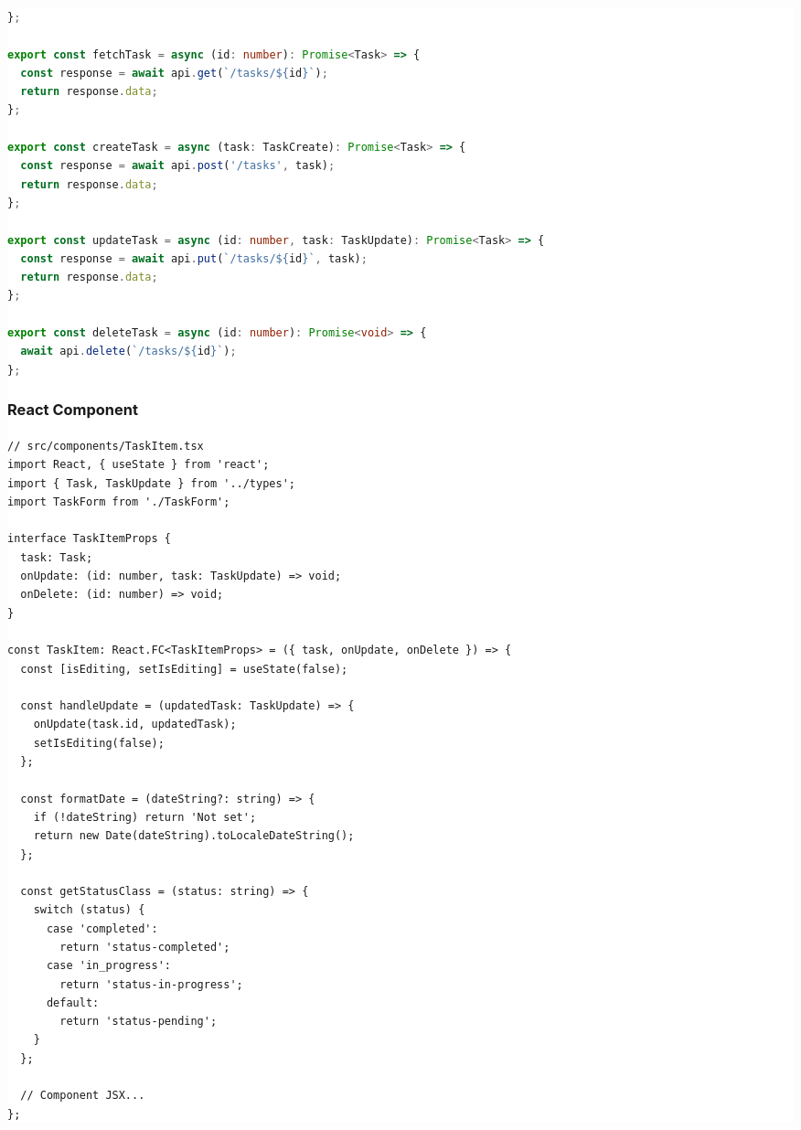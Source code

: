 ```typescript
};

export const fetchTask = async (id: number): Promise<Task> => {
  const response = await api.get(`/tasks/${id}`);
  return response.data;
};

export const createTask = async (task: TaskCreate): Promise<Task> => {
  const response = await api.post('/tasks', task);
  return response.data;
};

export const updateTask = async (id: number, task: TaskUpdate): Promise<Task> => {
  const response = await api.put(`/tasks/${id}`, task);
  return response.data;
};

export const deleteTask = async (id: number): Promise<void> => {
  await api.delete(`/tasks/${id}`);
};
```

### React Component

```tsx
// src/components/TaskItem.tsx
import React, { useState } from 'react';
import { Task, TaskUpdate } from '../types';
import TaskForm from './TaskForm';

interface TaskItemProps {
  task: Task;
  onUpdate: (id: number, task: TaskUpdate) => void;
  onDelete: (id: number) => void;
}

const TaskItem: React.FC<TaskItemProps> = ({ task, onUpdate, onDelete }) => {
  const [isEditing, setIsEditing] = useState(false);

  const handleUpdate = (updatedTask: TaskUpdate) => {
    onUpdate(task.id, updatedTask);
    setIsEditing(false);
  };

  const formatDate = (dateString?: string) => {
    if (!dateString) return 'Not set';
    return new Date(dateString).toLocaleDateString();
  };

  const getStatusClass = (status: string) => {
    switch (status) {
      case 'completed':
        return 'status-completed';
      case 'in_progress':
        return 'status-in-progress';
      default:
        return 'status-pending';
    }
  };

  // Component JSX...
};

```